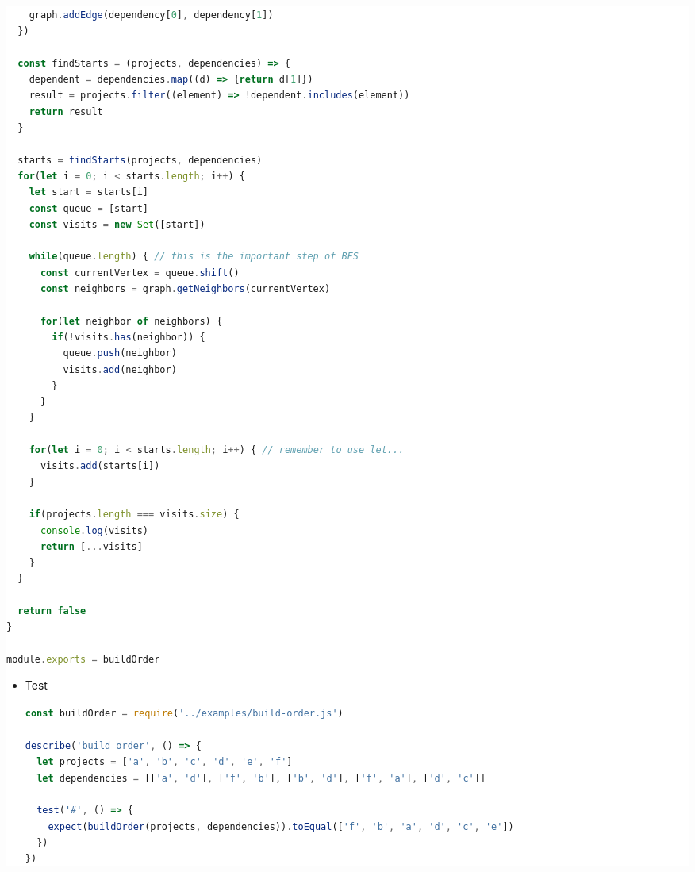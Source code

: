   ```javascript
      graph.addEdge(dependency[0], dependency[1])
    })
  
    const findStarts = (projects, dependencies) => {
      dependent = dependencies.map((d) => {return d[1]})
      result = projects.filter((element) => !dependent.includes(element))
      return result
    }
  
    starts = findStarts(projects, dependencies)
    for(let i = 0; i < starts.length; i++) {
      let start = starts[i]
      const queue = [start]
      const visits = new Set([start])
  
      while(queue.length) { // this is the important step of BFS
        const currentVertex = queue.shift()
        const neighbors = graph.getNeighbors(currentVertex)
  
        for(let neighbor of neighbors) {
          if(!visits.has(neighbor)) {
            queue.push(neighbor)
            visits.add(neighbor)
          }
        }
      }
  
      for(let i = 0; i < starts.length; i++) { // remember to use let...
        visits.add(starts[i])
      }
  
      if(projects.length === visits.size) {
        console.log(visits)
        return [...visits]
      }
    }
  
    return false
  }
  
  module.exports = buildOrder
  ```
* Test
  ```javascript
  const buildOrder = require('../examples/build-order.js')

  describe('build order', () => {
    let projects = ['a', 'b', 'c', 'd', 'e', 'f']
    let dependencies = [['a', 'd'], ['f', 'b'], ['b', 'd'], ['f', 'a'], ['d', 'c']]
  
    test('#', () => {
      expect(buildOrder(projects, dependencies)).toEqual(['f', 'b', 'a', 'd', 'c', 'e'])
    })
  })
  ```
